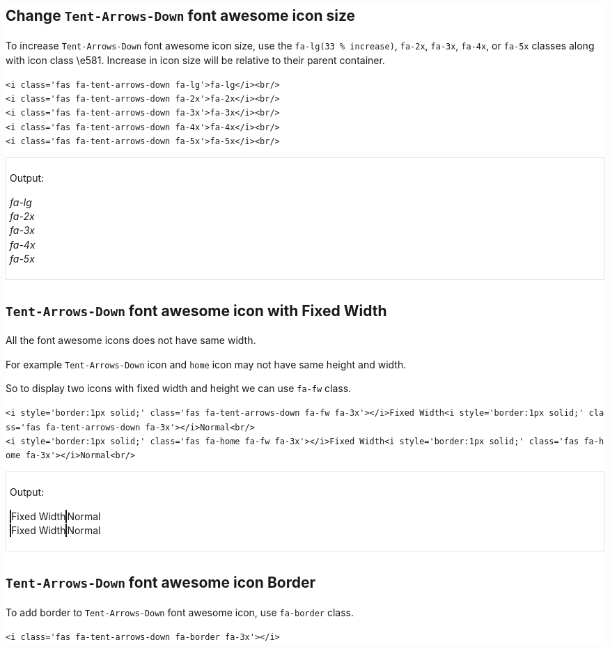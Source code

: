 ## Change `Tent-Arrows-Down` font awesome icon size
To increase `Tent-Arrows-Down` font awesome icon size, use the `fa-lg(33 % increase)`, `fa-2x`, `fa-3x`, `fa-4x`, or `fa-5x` classes along with icon class  \e581.
Increase in icon size will be relative to their parent container.
```
<i class='fas fa-tent-arrows-down fa-lg'>fa-lg</i><br/>
<i class='fas fa-tent-arrows-down fa-2x'>fa-2x</i><br/>
<i class='fas fa-tent-arrows-down fa-3x'>fa-3x</i><br/>
<i class='fas fa-tent-arrows-down fa-4x'>fa-4x</i><br/>
<i class='fas fa-tent-arrows-down fa-5x'>fa-5x</i><br/>

```

<div style='border:1px solid rgba(0,0,0,.1);margin-bottom:10px;padding:5px;'>
<p>Output:</p>


<i class='fas fa-tent-arrows-down fa-lg'>fa-lg</i><br/>
<i class='fas fa-tent-arrows-down fa-2x'>fa-2x</i><br/>
<i class='fas fa-tent-arrows-down fa-3x'>fa-3x</i><br/>
<i class='fas fa-tent-arrows-down fa-4x'>fa-4x</i><br/>
<i class='fas fa-tent-arrows-down fa-5x'>fa-5x</i><br/>

</div>

## `Tent-Arrows-Down` font awesome icon with Fixed Width
All the font awesome icons does not have same width.

For example `Tent-Arrows-Down` icon and `home` icon may not have same height and width.

So to display two icons with fixed width and height we can use `fa-fw` class.
```
<i style='border:1px solid;' class='fas fa-tent-arrows-down fa-fw fa-3x'></i>Fixed Width<i style='border:1px solid;' class='fas fa-tent-arrows-down fa-3x'></i>Normal<br/>
<i style='border:1px solid;' class='fas fa-home fa-fw fa-3x'></i>Fixed Width<i style='border:1px solid;' class='fas fa-home fa-3x'></i>Normal<br/>

```

<div style='border:1px solid rgba(0,0,0,.1);margin-bottom:10px;padding:5px;'>
<p>Output:</p>


<i style='border:1px solid;' class='fas fa-tent-arrows-down fa-fw fa-3x'></i>Fixed Width<i style='border:1px solid;' class='fas fa-tent-arrows-down fa-3x'></i>Normal<br/>
<i style='border:1px solid;' class='fas fa-home fa-fw fa-3x'></i>Fixed Width<i style='border:1px solid;' class='fas fa-home fa-3x'></i>Normal<br/>

</div>

## `Tent-Arrows-Down` font awesome icon Border
To add border to `Tent-Arrows-Down` font awesome icon, use `fa-border` class.
```
<i class='fas fa-tent-arrows-down fa-border fa-3x'></i>
```
